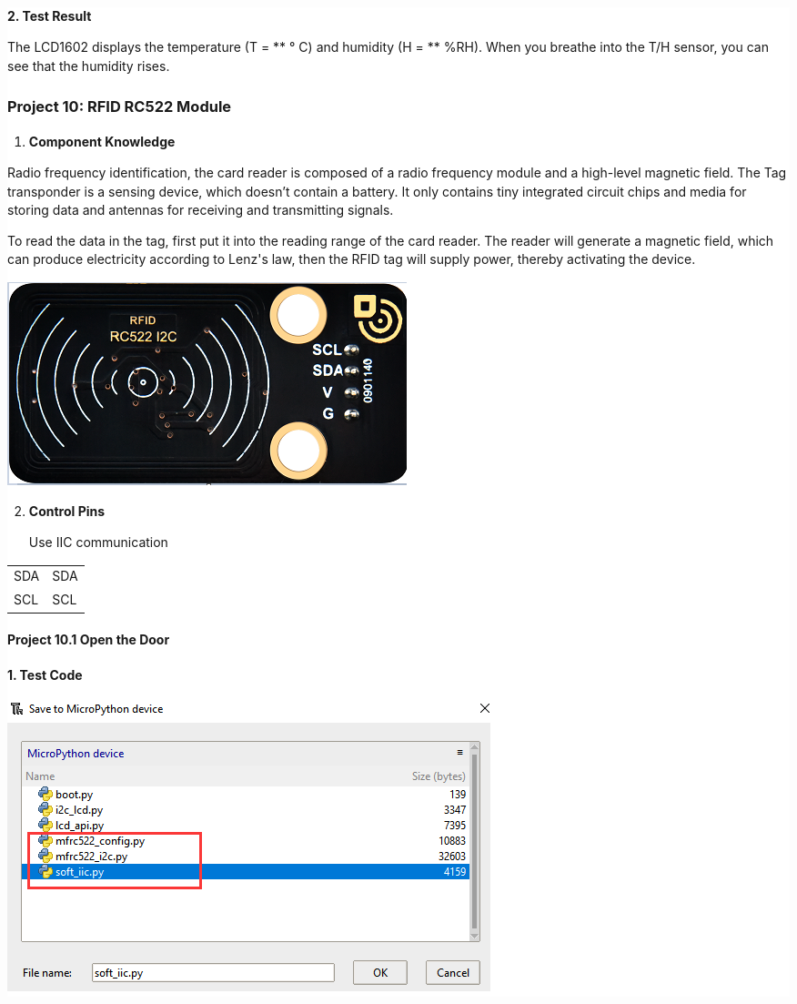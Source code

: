 **2. Test Result**

The LCD1602 displays the temperature (T = \*\* ° C) and humidity (H =
\*\* %RH). When you breathe into the T/H sensor, you can see that the
humidity rises.  

### Project 10: RFID RC522 Module

1.  **Component Knowledge**

Radio frequency identification, the card reader is composed of a radio
frequency module and a high-level magnetic field. The Tag transponder is
a sensing device, which doesn’t contain a battery. It only contains tiny
integrated circuit chips and media for storing data and antennas for
receiving and transmitting signals.

To read the data in the tag, first put it into the reading range of the
card reader. The reader will generate a magnetic field, which can
produce electricity according to Lenz's law, then the RFID tag will
supply power, thereby activating the device.

![](media/982ac6a9da0e8f55465ca5a969ac0dfe.png)

2.  **Control Pins**
    
    Use IIC communication

|     |     |
| --- | --- |
| SDA | SDA |
| SCL | SCL |

#### Project 10.1 Open the Door

**1. Test Code**

![](media/03cab1a254dc41e5a07fda0a11daba59.png)
